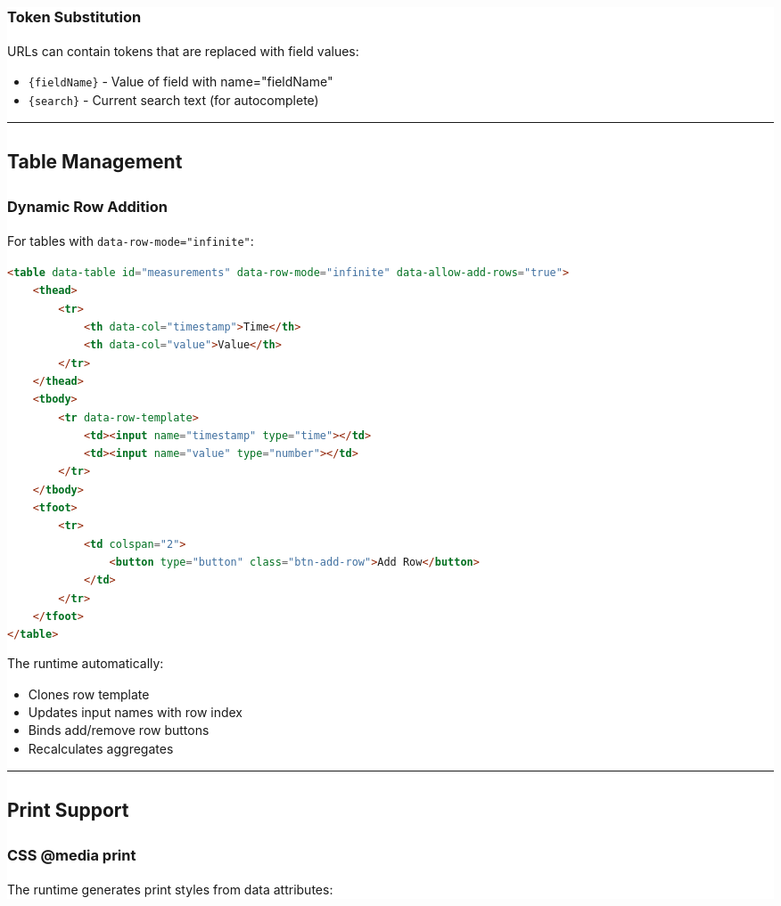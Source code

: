 ### Token Substitution

URLs can contain tokens that are replaced with field values:

- `{fieldName}` - Value of field with name="fieldName"
- `{search}` - Current search text (for autocomplete)

---

## Table Management

### Dynamic Row Addition

For tables with `data-row-mode="infinite"`:

```html
<table data-table id="measurements" data-row-mode="infinite" data-allow-add-rows="true">
    <thead>
        <tr>
            <th data-col="timestamp">Time</th>
            <th data-col="value">Value</th>
        </tr>
    </thead>
    <tbody>
        <tr data-row-template>
            <td><input name="timestamp" type="time"></td>
            <td><input name="value" type="number"></td>
        </tr>
    </tbody>
    <tfoot>
        <tr>
            <td colspan="2">
                <button type="button" class="btn-add-row">Add Row</button>
            </td>
        </tr>
    </tfoot>
</table>
```

The runtime automatically:
- Clones row template
- Updates input names with row index
- Binds add/remove row buttons
- Recalculates aggregates

---

## Print Support

### CSS @media print

The runtime generates print styles from data attributes:
